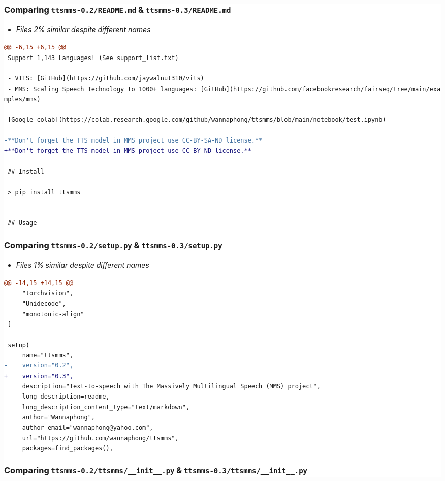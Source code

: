 ### Comparing `ttsmms-0.2/README.md` & `ttsmms-0.3/README.md`

 * *Files 2% similar despite different names*

```diff
@@ -6,15 +6,15 @@
 Support 1,143 Languages! (See support_list.txt)
 
 - VITS: [GitHub](https://github.com/jaywalnut310/vits)
 - MMS: Scaling Speech Technology to 1000+ languages: [GitHub](https://github.com/facebookresearch/fairseq/tree/main/examples/mms)
 
 [Google colab](https://colab.research.google.com/github/wannaphong/ttsmms/blob/main/notebook/test.ipynb)
 
-**Don't forget the TTS model in MMS project use CC-BY-SA-ND license.**
+**Don't forget the TTS model in MMS project use CC-BY-ND license.**
 
 ## Install
 
 > pip install ttsmms
 
 
 ## Usage
```

### Comparing `ttsmms-0.2/setup.py` & `ttsmms-0.3/setup.py`

 * *Files 1% similar despite different names*

```diff
@@ -14,15 +14,15 @@
     "torchvision",
     "Unidecode",
     "monotonic-align"
 ]
 
 setup(
     name="ttsmms",
-    version="0.2",
+    version="0.3",
     description="Text-to-speech with The Massively Multilingual Speech (MMS) project",
     long_description=readme,
     long_description_content_type="text/markdown",
     author="Wannaphong",
     author_email="wannaphong@yahoo.com",
     url="https://github.com/wannaphong/ttsmms",
     packages=find_packages(),
```

### Comparing `ttsmms-0.2/ttsmms/__init__.py` & `ttsmms-0.3/ttsmms/__init__.py`
